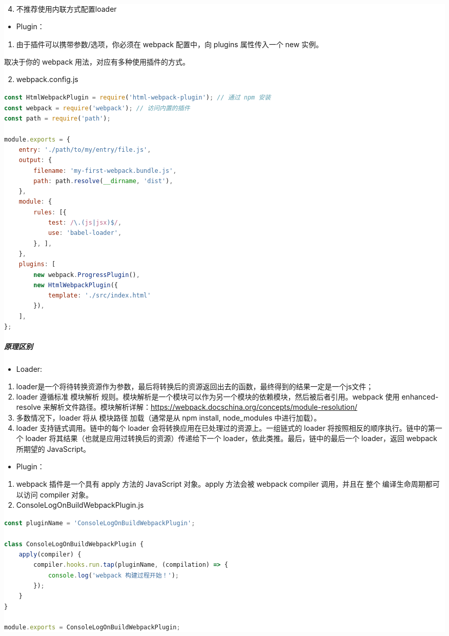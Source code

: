 4. 不推荐使用内联方式配置loader 

* Plugin：
1. 由于插件可以携带参数/选项，你必须在 webpack 配置中，向 plugins 属性传入一个 new 实例。

取决于你的 webpack 用法，对应有多种使用插件的方式。

2. webpack.config.js

```js
const HtmlWebpackPlugin = require('html-webpack-plugin'); // 通过 npm 安装
const webpack = require('webpack'); // 访问内置的插件
const path = require('path');

module.exports = {
    entry: './path/to/my/entry/file.js',
    output: {
        filename: 'my-first-webpack.bundle.js',
        path: path.resolve(__dirname, 'dist'),
    },
    module: {
        rules: [{
            test: /\.(js|jsx)$/,
            use: 'babel-loader',
        }, ],
    },
    plugins: [
        new webpack.ProgressPlugin(),
        new HtmlWebpackPlugin({
            template: './src/index.html'
        }),
    ],
};
```

##### 原理区别

* Loader:
1. loader是一个将待转换资源作为参数，最后将转换后的资源返回出去的函数，最终得到的结果一定是一个js文件；
2. loader 遵循标准 模块解析 规则。模块解析是一个模块可以作为另一个模块的依赖模块，然后被后者引用。webpack 使用 enhanced-resolve 来解析文件路径。模块解析详解：https://webpack.docschina.org/concepts/module-resolution/
3. 多数情况下，loader 将从 模块路径 加载（通常是从 npm install, node_modules 中进行加载）。
4. loader 支持链式调用。链中的每个 loader 会将转换应用在已处理过的资源上。一组链式的 loader 将按照相反的顺序执行。链中的第一个 loader 将其结果（也就是应用过转换后的资源）传递给下一个 loader，依此类推。最后，链中的最后一个 loader，返回 webpack 所期望的 JavaScript。
* Plugin：
1. webpack 插件是一个具有 apply 方法的 JavaScript 对象。apply 方法会被 webpack compiler 调用，并且在 整个 编译生命周期都可以访问 compiler 对象。
2. ConsoleLogOnBuildWebpackPlugin.js

```js
const pluginName = 'ConsoleLogOnBuildWebpackPlugin';

class ConsoleLogOnBuildWebpackPlugin {
    apply(compiler) {
        compiler.hooks.run.tap(pluginName, (compilation) => {
            console.log('webpack 构建过程开始！');
        });
    }
}

module.exports = ConsoleLogOnBuildWebpackPlugin;
```
